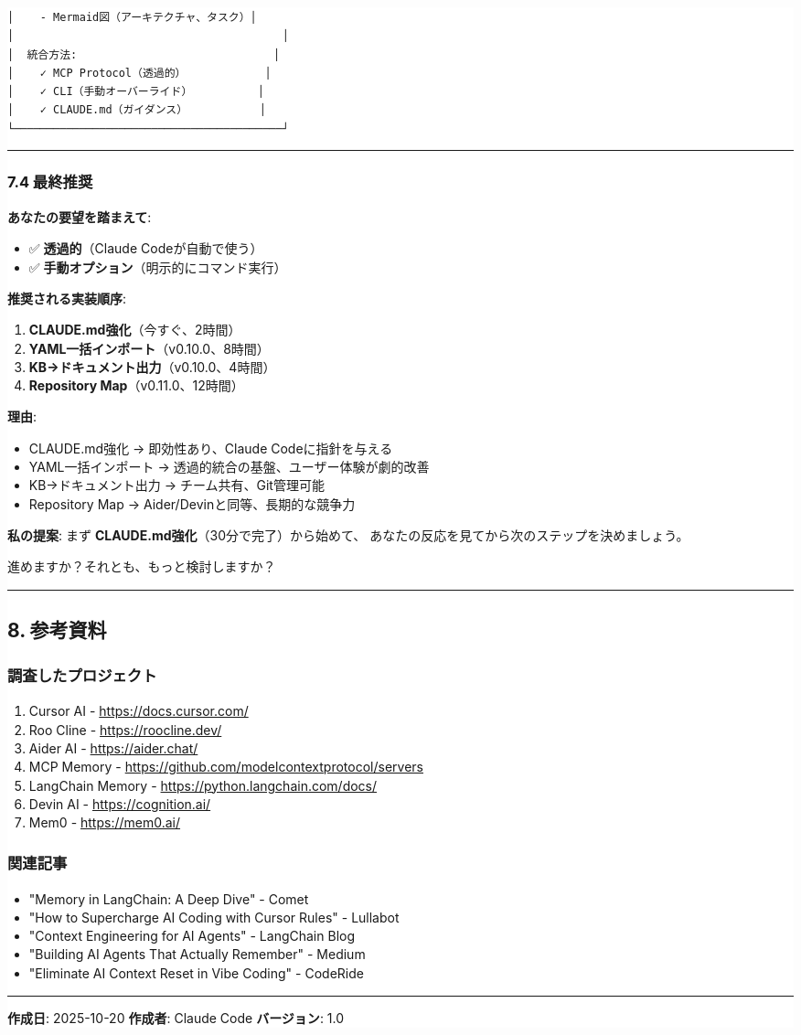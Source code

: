 ```
│    - Mermaid図（アーキテクチャ、タスク）│
│                                         │
│  統合方法:                              │
│    ✓ MCP Protocol（透過的）            │
│    ✓ CLI（手動オーバーライド）          │
│    ✓ CLAUDE.md（ガイダンス）           │
└─────────────────────────────────────────┘
```

---

### 7.4 最終推奨

**あなたの要望を踏まえて**:
- ✅ **透過的**（Claude Codeが自動で使う）
- ✅ **手動オプション**（明示的にコマンド実行）

**推奨される実装順序**:
1. **CLAUDE.md強化**（今すぐ、2時間）
2. **YAML一括インポート**（v0.10.0、8時間）
3. **KB→ドキュメント出力**（v0.10.0、4時間）
4. **Repository Map**（v0.11.0、12時間）

**理由**:
- CLAUDE.md強化 → 即効性あり、Claude Codeに指針を与える
- YAML一括インポート → 透過的統合の基盤、ユーザー体験が劇的改善
- KB→ドキュメント出力 → チーム共有、Git管理可能
- Repository Map → Aider/Devinと同等、長期的な競争力

**私の提案**:
まず **CLAUDE.md強化**（30分で完了）から始めて、
あなたの反応を見てから次のステップを決めましょう。

進めますか？それとも、もっと検討しますか？

---

## 8. 参考資料

### 調査したプロジェクト
1. Cursor AI - https://docs.cursor.com/
2. Roo Cline - https://roocline.dev/
3. Aider AI - https://aider.chat/
4. MCP Memory - https://github.com/modelcontextprotocol/servers
5. LangChain Memory - https://python.langchain.com/docs/
6. Devin AI - https://cognition.ai/
7. Mem0 - https://mem0.ai/

### 関連記事
- "Memory in LangChain: A Deep Dive" - Comet
- "How to Supercharge AI Coding with Cursor Rules" - Lullabot
- "Context Engineering for AI Agents" - LangChain Blog
- "Building AI Agents That Actually Remember" - Medium
- "Eliminate AI Context Reset in Vibe Coding" - CodeRide

---

**作成日**: 2025-10-20
**作成者**: Claude Code
**バージョン**: 1.0
